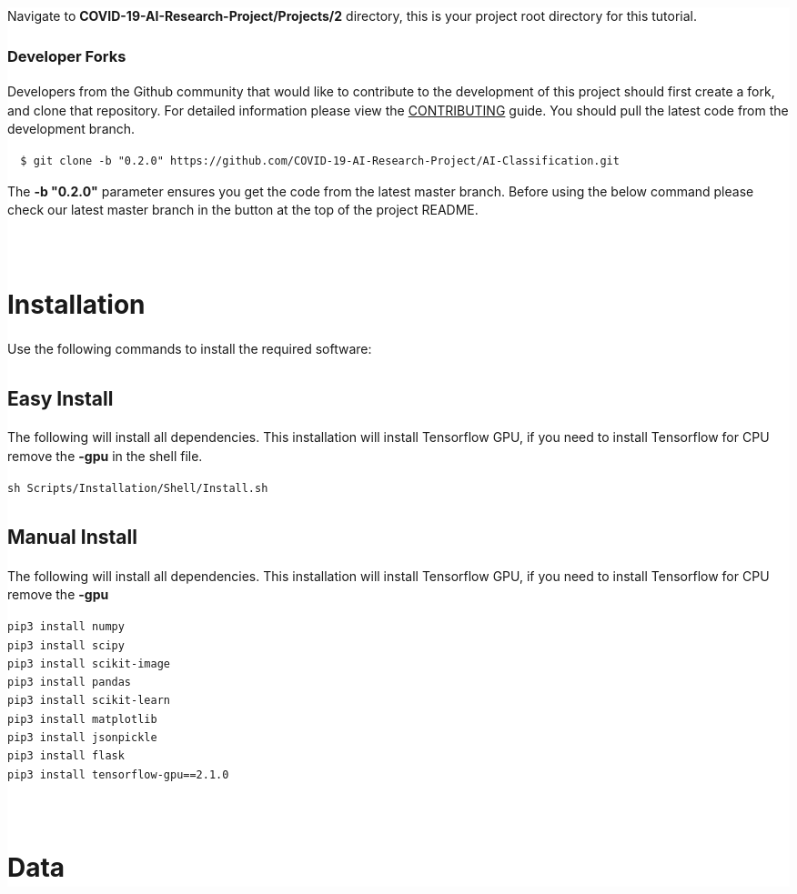 Navigate to **COVID-19-AI-Research-Project/Projects/2** directory, this is your project root directory for this tutorial.

### Developer Forks

Developers from the Github community that would like to contribute to the development of this project should first create a fork, and clone that repository. For detailed information please view the [CONTRIBUTING](../../../../CONTRIBUTING.md "CONTRIBUTING") guide. You should pull the latest code from the development branch.

```
  $ git clone -b "0.2.0" https://github.com/COVID-19-AI-Research-Project/AI-Classification.git
```

The **-b "0.2.0"** parameter ensures you get the code from the latest master branch. Before using the below command please check our latest master branch in the button at the top of the project README.

&nbsp;

# Installation

Use the following commands to install the required software:

## Easy Install

The following will install all dependencies. This installation will install Tensorflow GPU, if you need to install Tensorflow for CPU remove the **-gpu** in the shell file.

```
sh Scripts/Installation/Shell/Install.sh
```

## Manual Install

The following will install all dependencies. This installation will install Tensorflow GPU, if you need to install Tensorflow for CPU remove the **-gpu**

```
pip3 install numpy
pip3 install scipy
pip3 install scikit-image
pip3 install pandas
pip3 install scikit-learn
pip3 install matplotlib
pip3 install jsonpickle
pip3 install flask
pip3 install tensorflow-gpu==2.1.0
```

&nbsp;

# Data
